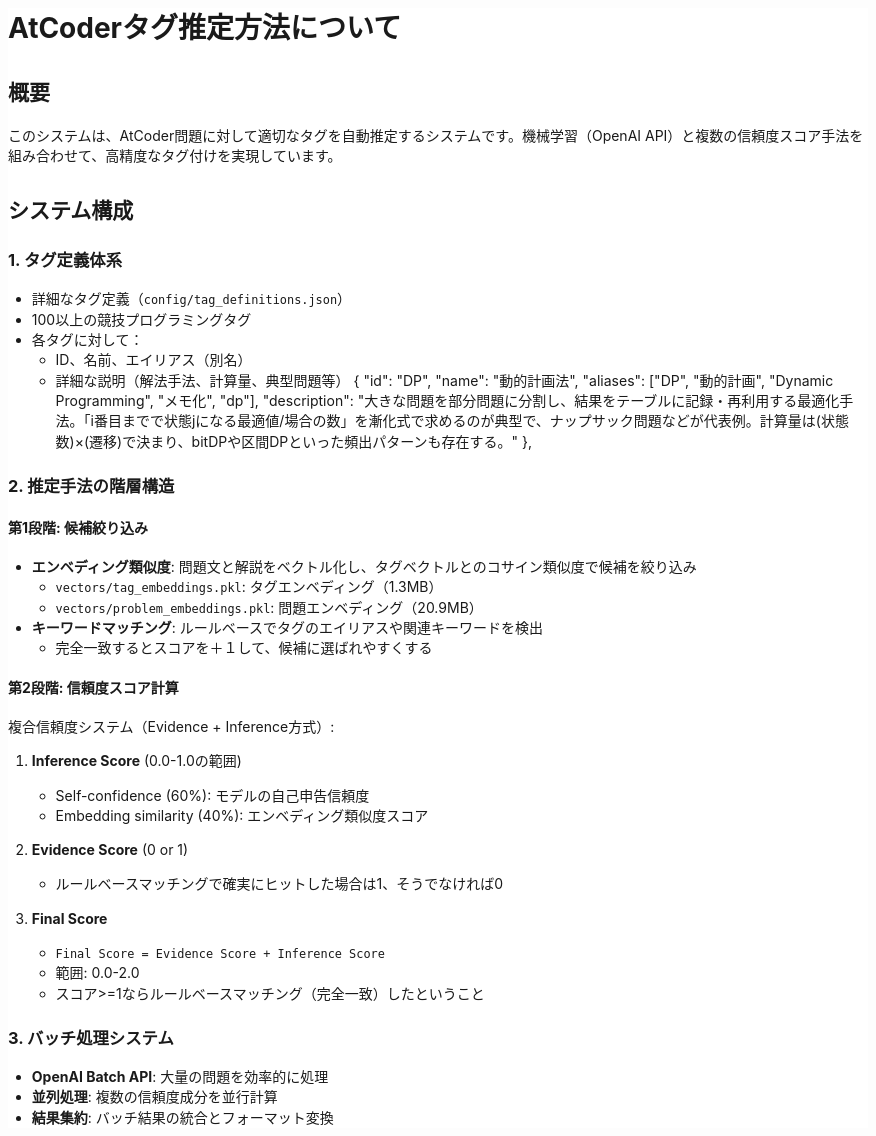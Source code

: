 # AtCoderタグ推定方法について

## 概要
このシステムは、AtCoder問題に対して適切なタグを自動推定するシステムです。機械学習（OpenAI API）と複数の信頼度スコア手法を組み合わせて、高精度なタグ付けを実現しています。

## システム構成

### 1. タグ定義体系
- 詳細なタグ定義（`config/tag_definitions.json`）
- 100以上の競技プログラミングタグ
- 各タグに対して：
  - ID、名前、エイリアス（別名）
  - 詳細な説明（解法手法、計算量、典型問題等）
    {
      "id": "DP",
      "name": "動的計画法",
      "aliases": ["DP", "動的計画", "Dynamic Programming", "メモ化", "dp"],
      "description": "大きな問題を部分問題に分割し、結果をテーブルに記録・再利用する最適化手法。「i番目までで状態jになる最適値/場合の数」を漸化式で求めるのが典型で、ナップサック問題などが代表例。計算量は(状態数)×(遷移)で決まり、bitDPや区間DPといった頻出パターンも存在する。"
    },

### 2. 推定手法の階層構造

#### 第1段階: 候補絞り込み
- **エンベディング類似度**: 問題文と解説をベクトル化し、タグベクトルとのコサイン類似度で候補を絞り込み
    - `vectors/tag_embeddings.pkl`: タグエンベディング（1.3MB）
    - `vectors/problem_embeddings.pkl`: 問題エンベディング（20.9MB）
- **キーワードマッチング**: ルールベースでタグのエイリアスや関連キーワードを検出
    - 完全一致するとスコアを＋１して、候補に選ばれやすくする

#### 第2段階: 信頼度スコア計算
複合信頼度システム（Evidence + Inference方式）:

1. **Inference Score** (0.0-1.0の範囲)
   - Self-confidence (60%): モデルの自己申告信頼度
   - Embedding similarity (40%): エンベディング類似度スコア

2. **Evidence Score** (0 or 1)
   - ルールベースマッチングで確実にヒットした場合は1、そうでなければ0

3. **Final Score**
   - `Final Score = Evidence Score + Inference Score`
   - 範囲: 0.0-2.0
   - スコア>=1ならルールベースマッチング（完全一致）したということ

### 3. バッチ処理システム
- **OpenAI Batch API**: 大量の問題を効率的に処理
- **並列処理**: 複数の信頼度成分を並行計算
- **結果集約**: バッチ結果の統合とフォーマット変換
